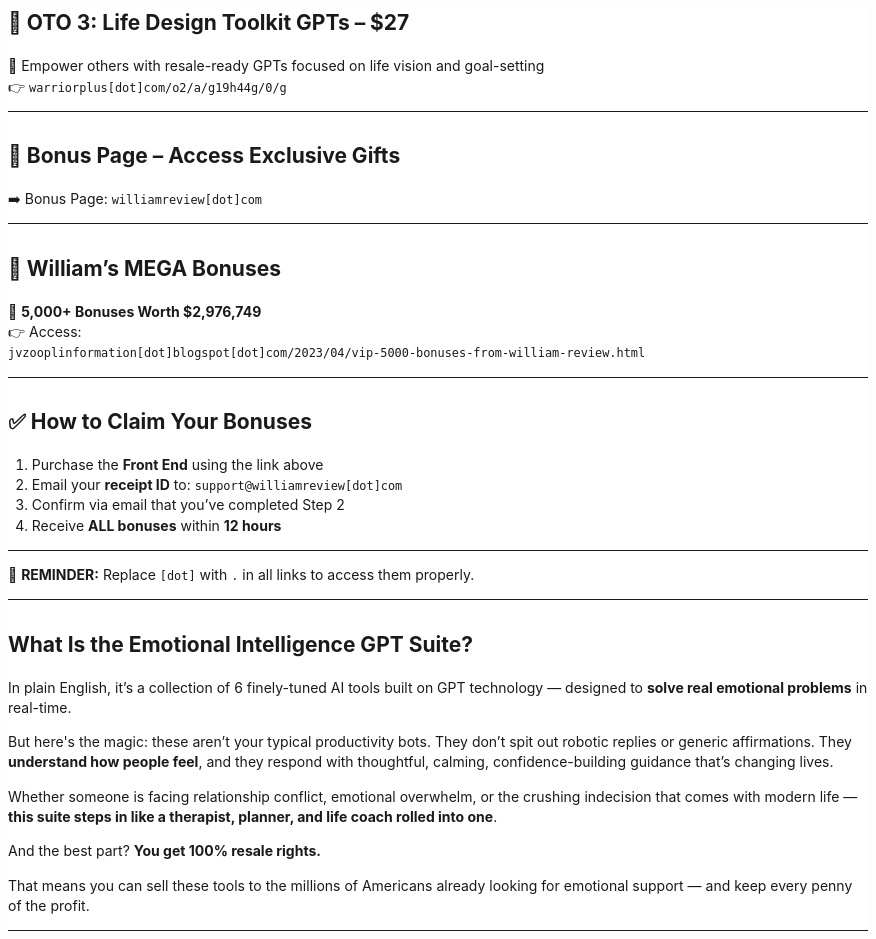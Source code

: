 
## 🔼 OTO 3: Life Design Toolkit GPTs – $27  
🌟 Empower others with resale-ready GPTs focused on life vision and goal-setting  
👉 `warriorplus[dot]com/o2/a/g19h44g/0/g`

---

## 🎁 Bonus Page – Access Exclusive Gifts  
➡️ Bonus Page: `williamreview[dot]com`

---

## 🎉 William’s MEGA Bonuses  
🎁 **5,000+ Bonuses Worth $2,976,749**  
👉 Access:  
`jvzooplinformation[dot]blogspot[dot]com/2023/04/vip-5000-bonuses-from-william-review.html`

---

## ✅ How to Claim Your Bonuses

1. Purchase the **Front End** using the link above  
2. Email your **receipt ID** to: `support@williamreview[dot]com`  
3. Confirm via email that you’ve completed Step 2  
4. Receive **ALL bonuses** within **12 hours**

---

📝 **REMINDER:** Replace `[dot]` with `.` in all links to access them properly.

<hr class="" data-start="733" data-end="736" />

<h2 class="" data-start="738" data-end="790"><strong data-start="741" data-end="790">What Is the Emotional Intelligence GPT Suite?</strong></h2>
<p class="" data-start="792" data-end="940">In plain English, it’s a collection of 6 finely-tuned AI tools built on GPT technology — designed to <strong data-start="893" data-end="926">solve real emotional problems</strong> in real-time.</p>
<p class="" data-start="942" data-end="1201">But here's the magic: these aren’t your typical productivity bots. They don’t spit out robotic replies or generic affirmations. They <strong data-start="1075" data-end="1105">understand how people feel</strong>, and they respond with thoughtful, calming, confidence-building guidance that’s changing lives.</p>
<p class="" data-start="1203" data-end="1412">Whether someone is facing relationship conflict, emotional overwhelm, or the crushing indecision that comes with modern life — <strong data-start="1330" data-end="1411">this suite steps in like a therapist, planner, and life coach rolled into one</strong>.</p>
<p class="" data-start="1414" data-end="1464">And the best part? <strong data-start="1433" data-end="1464">You get 100% resale rights.</strong></p>
<p class="" data-start="1466" data-end="1606">That means you can sell these tools to the millions of Americans already looking for emotional support — and keep every penny of the profit.</p>


<hr class="" data-start="1608" data-end="1611" />
